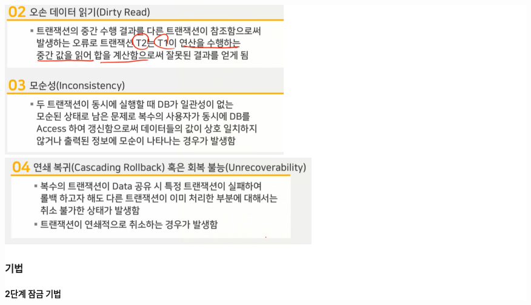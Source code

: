<img src="3강_기본 SQL 작성2.assets/image-20220921160106354.png" alt="image-20220921160106354" style="zoom:50%;" /> 

<img src="3강_기본 SQL 작성2.assets/image-20220921160242959.png" alt="image-20220921160242959" style="zoom:50%;" /> 

### 기법

#### 2단계 잠금 기법
